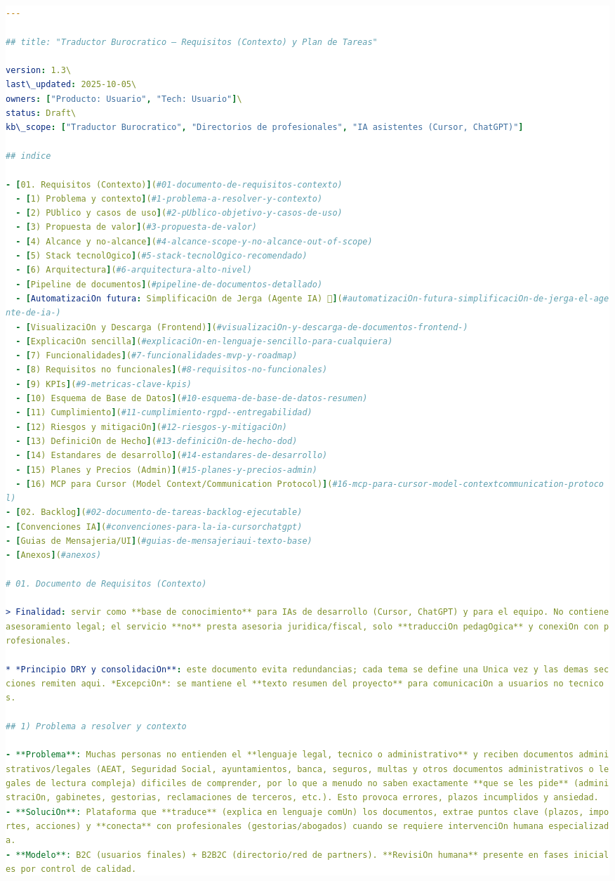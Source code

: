 ```yaml
---

## title: "Traductor Burocratico – Requisitos (Contexto) y Plan de Tareas"

version: 1.3\
last\_updated: 2025-10-05\
owners: ["Producto: Usuario", "Tech: Usuario"]\
status: Draft\
kb\_scope: ["Traductor Burocratico", "Directorios de profesionales", "IA asistentes (Cursor, ChatGPT)"]

## indice

- [01. Requisitos (Contexto)](#01-documento-de-requisitos-contexto)
  - [1) Problema y contexto](#1-problema-a-resolver-y-contexto)
  - [2) PUblico y casos de uso](#2-pUblico-objetivo-y-casos-de-uso)
  - [3) Propuesta de valor](#3-propuesta-de-valor)
  - [4) Alcance y no-alcance](#4-alcance-scope-y-no-alcance-out-of-scope)
  - [5) Stack tecnolOgico](#5-stack-tecnolOgico-recomendado)
  - [6) Arquitectura](#6-arquitectura-alto-nivel)
  - [Pipeline de documentos](#pipeline-de-documentos-detallado)
  - [AutomatizaciOn futura: SimplificaciOn de Jerga (Agente IA) 🤖](#automatizaciOn-futura-simplificaciOn-de-jerga-el-agente-de-ia-)
  - [VisualizaciOn y Descarga (Frontend)](#visualizaciOn-y-descarga-de-documentos-frontend-)
  - [ExplicaciOn sencilla](#explicaciOn-en-lenguaje-sencillo-para-cualquiera)
  - [7) Funcionalidades](#7-funcionalidades-mvp-y-roadmap)
  - [8) Requisitos no funcionales](#8-requisitos-no-funcionales)
  - [9) KPIs](#9-metricas-clave-kpis)
  - [10) Esquema de Base de Datos](#10-esquema-de-base-de-datos-resumen)
  - [11) Cumplimiento](#11-cumplimiento-rgpd--entregabilidad)
  - [12) Riesgos y mitigaciOn](#12-riesgos-y-mitigaciOn)
  - [13) DefiniciOn de Hecho](#13-definiciOn-de-hecho-dod)
  - [14) Estandares de desarrollo](#14-estandares-de-desarrollo)
  - [15) Planes y Precios (Admin)](#15-planes-y-precios-admin)
  - [16) MCP para Cursor (Model Context/Communication Protocol)](#16-mcp-para-cursor-model-contextcommunication-protocol)
- [02. Backlog](#02-documento-de-tareas-backlog-ejecutable)
- [Convenciones IA](#convenciones-para-la-ia-cursorchatgpt)
- [Guias de Mensajeria/UI](#guias-de-mensajeriaui-texto-base)
- [Anexos](#anexos)

# 01. Documento de Requisitos (Contexto)

> Finalidad: servir como **base de conocimiento** para IAs de desarrollo (Cursor, ChatGPT) y para el equipo. No contiene asesoramiento legal; el servicio **no** presta asesoria juridica/fiscal, solo **traducciOn pedagOgica** y conexiOn con profesionales.

* *Principio DRY y consolidaciOn**: este documento evita redundancias; cada tema se define una Unica vez y las demas secciones remiten aqui. *ExcepciOn*: se mantiene el **texto resumen del proyecto** para comunicaciOn a usuarios no tecnicos.

## 1) Problema a resolver y contexto

- **Problema**: Muchas personas no entienden el **lenguaje legal, tecnico o administrativo** y reciben documentos administrativos/legales (AEAT, Seguridad Social, ayuntamientos, banca, seguros, multas y otros documentos administrativos o legales de lectura compleja) dificiles de comprender, por lo que a menudo no saben exactamente **que se les pide** (administraciOn, gabinetes, gestorias, reclamaciones de terceros, etc.). Esto provoca errores, plazos incumplidos y ansiedad.
- **SoluciOn**: Plataforma que **traduce** (explica en lenguaje comUn) los documentos, extrae puntos clave (plazos, importes, acciones) y **conecta** con profesionales (gestorias/abogados) cuando se requiere intervenciOn humana especializada.
- **Modelo**: B2C (usuarios finales) + B2B2C (directorio/red de partners). **RevisiOn humana** presente en fases iniciales por control de calidad.
```